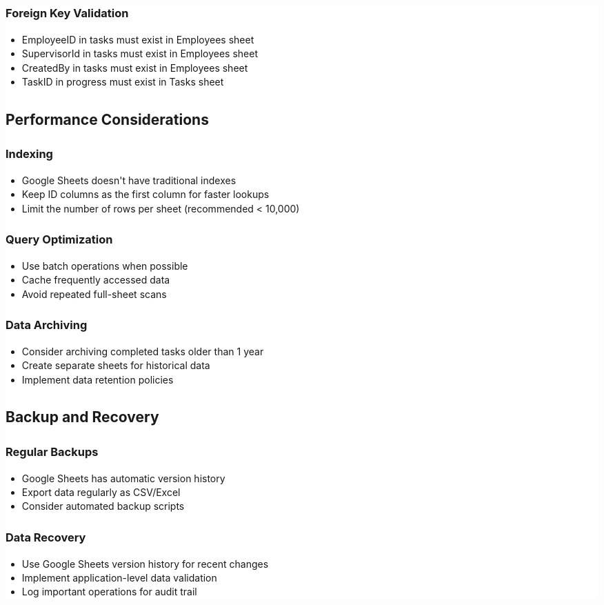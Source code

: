 ### Foreign Key Validation
- EmployeeID in tasks must exist in Employees sheet
- SupervisorId in tasks must exist in Employees sheet
- CreatedBy in tasks must exist in Employees sheet
- TaskID in progress must exist in Tasks sheet

## Performance Considerations

### Indexing
- Google Sheets doesn't have traditional indexes
- Keep ID columns as the first column for faster lookups
- Limit the number of rows per sheet (recommended < 10,000)

### Query Optimization
- Use batch operations when possible
- Cache frequently accessed data
- Avoid repeated full-sheet scans

### Data Archiving
- Consider archiving completed tasks older than 1 year
- Create separate sheets for historical data
- Implement data retention policies

## Backup and Recovery

### Regular Backups
- Google Sheets has automatic version history
- Export data regularly as CSV/Excel
- Consider automated backup scripts

### Data Recovery
- Use Google Sheets version history for recent changes
- Implement application-level data validation
- Log important operations for audit trail